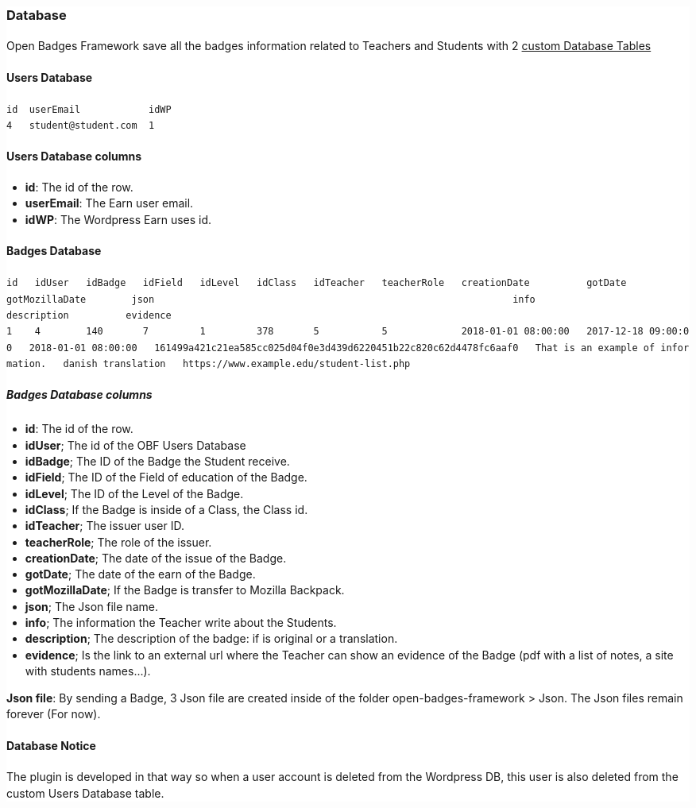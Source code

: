 
### Database

Open Badges Framework save all the badges information related to Teachers and Students with 2 [custom Database Tables](https://codex.wordpress.org/Creating_Tables_with_Plugins)

#### Users Database
```
id  userEmail            idWP
4   student@student.com  1
```

#### Users Database columns
* **id**: The id of the row.
* **userEmail**: The Earn user email.
* **idWP**: The Wordpress Earn uses id.

#### Badges Database

```
id   idUser   idBadge   idField   idLevel   idClass   idTeacher   teacherRole   creationDate          gotDate               gotMozillaDate        json                                                               info                                 description          evidence
1    4        140       7         1         378       5           5             2018-01-01 08:00:00   2017-12-18 09:00:00   2018-01-01 08:00:00   161499a421c21ea585cc025d04f0e3d439d6220451b22c820c62d4478fc6aaf0   That is an example of information.   danish translation   https://www.example.edu/student-list.php
```

##### Badges Database columns
* **id**: The id of the row.
* **idUser**; The id of the OBF Users Database
* **idBadge**; The ID of the Badge the Student receive.
* **idField**; The ID of the Field of education of the Badge.
* **idLevel**; The ID of the Level of the Badge.
* **idClass**; If the Badge is inside of a Class, the Class id.
* **idTeacher**; The issuer user ID.
* **teacherRole**; The role of the issuer.
* **creationDate**; The date of the issue of the Badge.
* **gotDate**; The date of the earn of the Badge.
* **gotMozillaDate**; If the Badge is transfer to Mozilla Backpack.
* **json**; The Json file name.
* **info**; The information the Teacher write about the Students.
* **description**; The description of the badge: if is original or a translation.
* **evidence**; Is the link to an external url where the Teacher can show an evidence of the Badge (pdf with a list of notes, a site with students names...).


**Json file**: By sending a Badge, 3 Json file are created inside of the folder open-badges-framework > Json. The Json files remain forever (For now).

#### Database Notice
The plugin is developed in that way so when a user account is deleted from the Wordpress DB,
this user is also deleted from the custom Users Database table.

